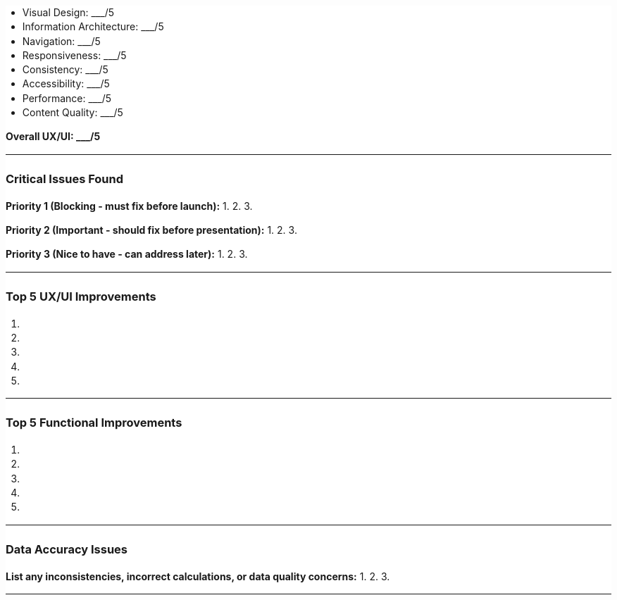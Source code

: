 - Visual Design: ___/5
- Information Architecture: ___/5
- Navigation: ___/5
- Responsiveness: ___/5
- Consistency: ___/5
- Accessibility: ___/5
- Performance: ___/5
- Content Quality: ___/5

**Overall UX/UI: ___/5**

---

### Critical Issues Found
**Priority 1 (Blocking - must fix before launch):**
1.
2.
3.

**Priority 2 (Important - should fix before presentation):**
1.
2.
3.

**Priority 3 (Nice to have - can address later):**
1.
2.
3.

---

### Top 5 UX/UI Improvements
1.
2.
3.
4.
5.

---

### Top 5 Functional Improvements
1.
2.
3.
4.
5.

---

### Data Accuracy Issues
**List any inconsistencies, incorrect calculations, or data quality concerns:**
1.
2.
3.

---